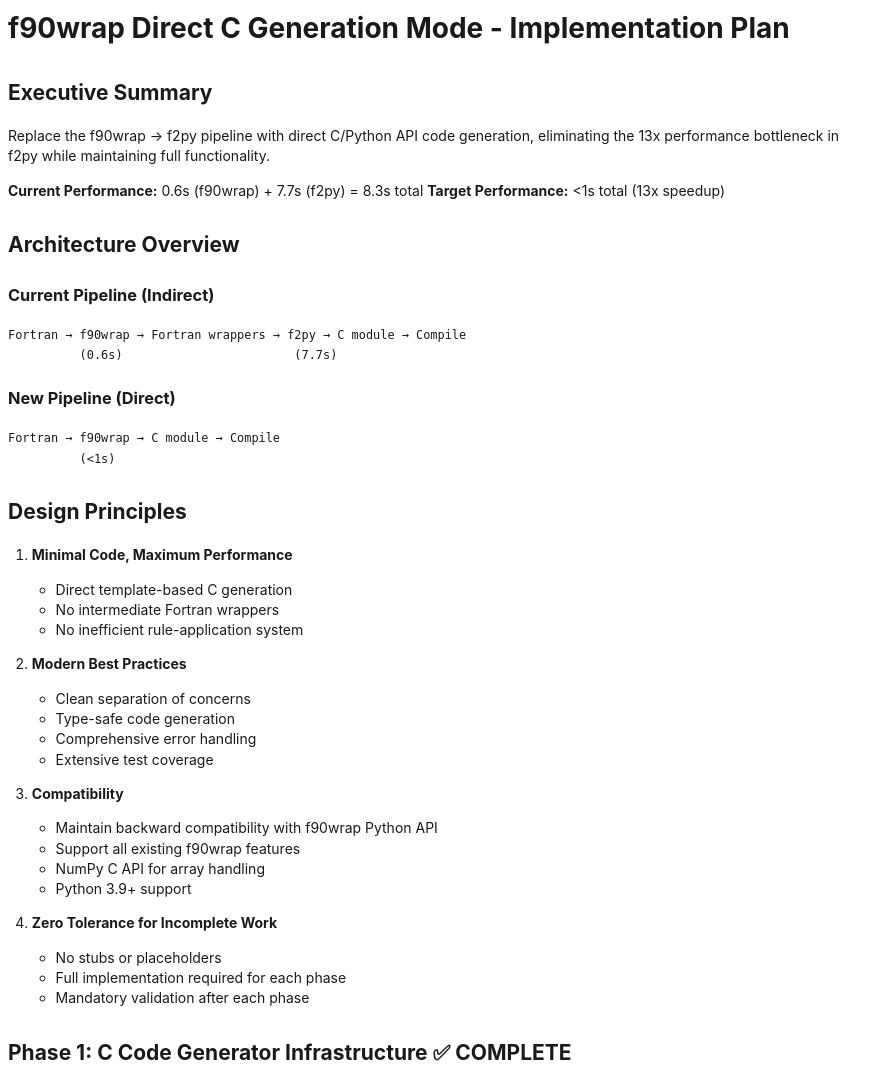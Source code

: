 # f90wrap Direct C Generation Mode - Implementation Plan

## Executive Summary

Replace the f90wrap → f2py pipeline with direct C/Python API code generation, eliminating the 13x performance bottleneck in f2py while maintaining full functionality.

**Current Performance:** 0.6s (f90wrap) + 7.7s (f2py) = 8.3s total
**Target Performance:** <1s total (13x speedup)

## Architecture Overview

### Current Pipeline (Indirect)
```
Fortran → f90wrap → Fortran wrappers → f2py → C module → Compile
          (0.6s)                        (7.7s)
```

### New Pipeline (Direct)
```
Fortran → f90wrap → C module → Compile
          (<1s)
```

## Design Principles

1. **Minimal Code, Maximum Performance**
   - Direct template-based C generation
   - No intermediate Fortran wrappers
   - No inefficient rule-application system

2. **Modern Best Practices**
   - Clean separation of concerns
   - Type-safe code generation
   - Comprehensive error handling
   - Extensive test coverage

3. **Compatibility**
   - Maintain backward compatibility with f90wrap Python API
   - Support all existing f90wrap features
   - NumPy C API for array handling
   - Python 3.9+ support

4. **Zero Tolerance for Incomplete Work**
   - No stubs or placeholders
   - Full implementation required for each phase
   - Mandatory validation after each phase

## Phase 1: C Code Generator Infrastructure ✅ **COMPLETE**
